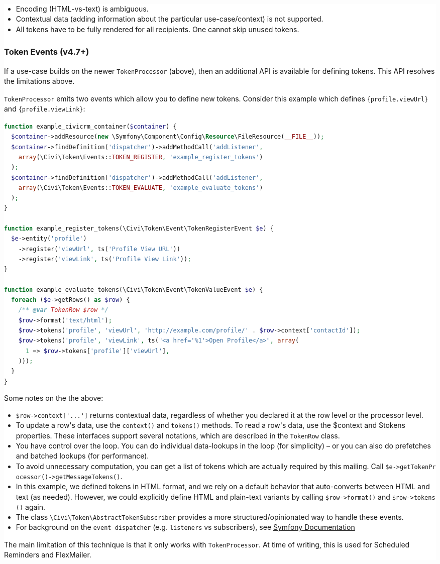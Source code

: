 - Encoding (HTML-vs-text) is ambiguous.
- Contextual data (adding information about the particular use-case/context) is not supported.
- All tokens have to be fully rendered for all recipients. One cannot skip unused tokens.

### Token Events (v4.7+)

If a use-case builds on the newer `TokenProcessor` (above), then an additional API is available for defining tokens. This API resolves the limitations above.

`TokenProcessor` emits two events which allow you to define new tokens. Consider this example which defines `{profile.viewUrl}` and `{profile.viewLink}`:

```php
function example_civicrm_container($container) {
  $container->addResource(new \Symfony\Component\Config\Resource\FileResource(__FILE__));
  $container->findDefinition('dispatcher')->addMethodCall('addListener',
    array(\Civi\Token\Events::TOKEN_REGISTER, 'example_register_tokens')
  );
  $container->findDefinition('dispatcher')->addMethodCall('addListener',
    array(\Civi\Token\Events::TOKEN_EVALUATE, 'example_evaluate_tokens')
  );
}

function example_register_tokens(\Civi\Token\Event\TokenRegisterEvent $e) {
  $e->entity('profile')
    ->register('viewUrl', ts('Profile View URL'))
    ->register('viewLink', ts('Profile View Link'));
}

function example_evaluate_tokens(\Civi\Token\Event\TokenValueEvent $e) {
  foreach ($e->getRows() as $row) {
    /** @var TokenRow $row */
    $row->format('text/html');
    $row->tokens('profile', 'viewUrl', 'http://example.com/profile/' . $row->context['contactId']);
    $row->tokens('profile', 'viewLink', ts("<a href='%1'>Open Profile</a>", array(
      1 => $row->tokens['profile']['viewUrl'],
    )));
  }
}
```

Some notes on the the above:

- `$row->context['...']` returns contextual data, regardless of whether you declared it at the row level or the processor level.
- To update a row's data, use the `context()` and `tokens()` methods. To read a row's data, use the $context and $tokens properties. These interfaces support several notations, which are described in the `TokenRow` class.
- You have control over the loop. You can do individual data-lookups in the loop (for simplicity) – or you can also do prefetches and batched lookups (for performance).
- To avoid unnecessary computation, you can get a list of tokens which are actually required by this mailing. Call `$e->getTokenProcessor()->getMessageTokens()`.
- In this example, we defined tokens in HTML format, and we rely on a default behavior that auto-converts between HTML and text (as needed). However, we could explicitly define HTML and plain-text variants by calling `$row->format()` and `$row->tokens()` again.
- The class `\Civi\Token\AbstractTokenSubscriber` provides a more structured/opinionated way to handle these events.
- For background on the `event dispatcher` (e.g. `listeners` vs subscribers), see [Symfony Documentation](http://symfony.com/doc/current/components/event_dispatcher/introduction.html)

The main limitation of this technique is that it only works with `TokenProcessor`. At time of writing, this is used for Scheduled Reminders and FlexMailer.
